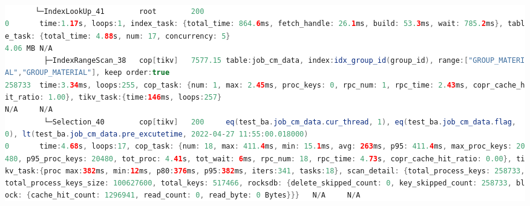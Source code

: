  ```java 
	    └─IndexLookUp_41       	root     	200    	                                                                                                                                                                                                                                                                                                                                                                                                                                                                                                                                                                                                                                                                                                                                                                                                                                                                                                                                                                             	0      	time:1.17s, loops:1, index_task: {total_time: 864.6ms, fetch_handle: 26.1ms, build: 53.3ms, wait: 785.2ms}, table_task: {total_time: 4.88s, num: 17, concurrency: 5}                                                                                                                                                                                                                                                                                                                                                                                         	4.06 MB	N/A
	      ├─IndexRangeScan_38  	cop[tikv]	7577.15	table:job_cm_data, index:idx_group_id(group_id), range:["GROUP_MATERIAL","GROUP_MATERIAL"], keep order:true                                                                                                                                                                                                                                                                                                                                                                                                                                                                                                                                                                                                                                                                                                                                                                                                                                                                  	258733 	time:3.34ms, loops:255, cop_task: {num: 1, max: 2.45ms, proc_keys: 0, rpc_num: 1, rpc_time: 2.43ms, copr_cache_hit_ratio: 1.00}, tikv_task:{time:146ms, loops:257}                                                                                                                                                                                                                                                                                                                                                                                           	N/A    	N/A
	      └─Selection_40       	cop[tikv]	200    	eq(test_ba.job_cm_data.cur_thread, 1), eq(test_ba.job_cm_data.flag, 0), lt(test_ba.job_cm_data.pre_excutetime, 2022-04-27 11:55:00.018000)                                                                                                                                                                                                                                                                                                                                                                                                                                                                                                                                                                                                                                                                                                                                                                                                                                         	0      	time:4.68s, loops:17, cop_task: {num: 18, max: 411.4ms, min: 15.1ms, avg: 263ms, p95: 411.4ms, max_proc_keys: 20480, p95_proc_keys: 20480, tot_proc: 4.41s, tot_wait: 6ms, rpc_num: 18, rpc_time: 4.73s, copr_cache_hit_ratio: 0.00}, tikv_task:{proc max:382ms, min:12ms, p80:376ms, p95:382ms, iters:341, tasks:18}, scan_detail: {total_process_keys: 258733, total_process_keys_size: 100627600, total_keys: 517466, rocksdb: {delete_skipped_count: 0, key_skipped_count: 258733, block: {cache_hit_count: 1296941, read_count: 0, read_byte: 0 Bytes}}}	N/A    	N/A
 ```